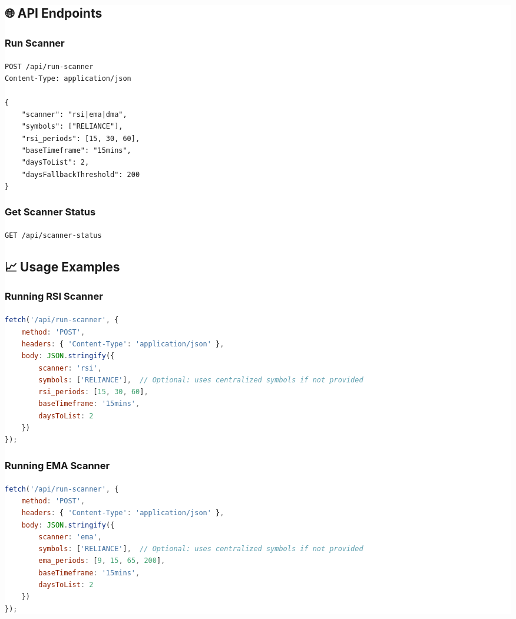 ## 🌐 API Endpoints

### Run Scanner
```http
POST /api/run-scanner
Content-Type: application/json

{
    "scanner": "rsi|ema|dma",
    "symbols": ["RELIANCE"],
    "rsi_periods": [15, 30, 60],
    "baseTimeframe": "15mins",
    "daysToList": 2,
    "daysFallbackThreshold": 200
}
```

### Get Scanner Status
```http
GET /api/scanner-status
```

## 📈 Usage Examples

### Running RSI Scanner
```javascript
fetch('/api/run-scanner', {
    method: 'POST',
    headers: { 'Content-Type': 'application/json' },
    body: JSON.stringify({
        scanner: 'rsi',
        symbols: ['RELIANCE'],  // Optional: uses centralized symbols if not provided
        rsi_periods: [15, 30, 60],
        baseTimeframe: '15mins',
        daysToList: 2
    })
});
```

### Running EMA Scanner
```javascript
fetch('/api/run-scanner', {
    method: 'POST',
    headers: { 'Content-Type': 'application/json' },
    body: JSON.stringify({
        scanner: 'ema',
        symbols: ['RELIANCE'],  // Optional: uses centralized symbols if not provided
        ema_periods: [9, 15, 65, 200],
        baseTimeframe: '15mins',
        daysToList: 2
    })
});
```
